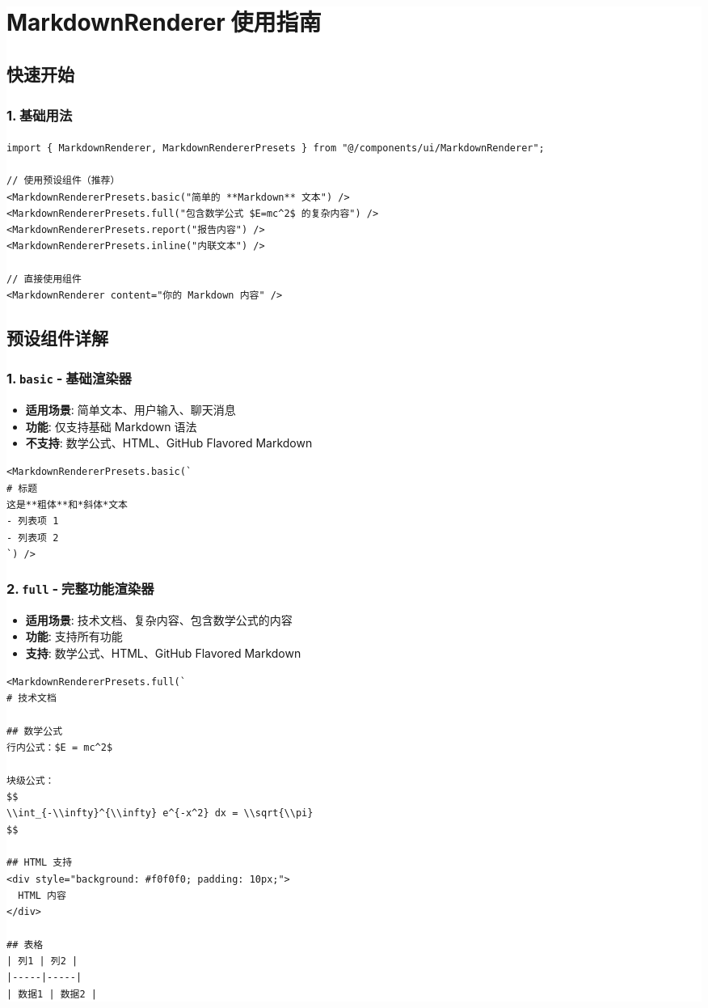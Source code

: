 # MarkdownRenderer 使用指南

## 快速开始

### 1. 基础用法

```tsx
import { MarkdownRenderer, MarkdownRendererPresets } from "@/components/ui/MarkdownRenderer";

// 使用预设组件（推荐）
<MarkdownRendererPresets.basic("简单的 **Markdown** 文本") />
<MarkdownRendererPresets.full("包含数学公式 $E=mc^2$ 的复杂内容") />
<MarkdownRendererPresets.report("报告内容") />
<MarkdownRendererPresets.inline("内联文本") />

// 直接使用组件
<MarkdownRenderer content="你的 Markdown 内容" />
```

## 预设组件详解

### 1. `basic` - 基础渲染器

- **适用场景**: 简单文本、用户输入、聊天消息
- **功能**: 仅支持基础 Markdown 语法
- **不支持**: 数学公式、HTML、GitHub Flavored Markdown

```tsx
<MarkdownRendererPresets.basic(`
# 标题
这是**粗体**和*斜体*文本
- 列表项 1
- 列表项 2
`) />
```

### 2. `full` - 完整功能渲染器

- **适用场景**: 技术文档、复杂内容、包含数学公式的内容
- **功能**: 支持所有功能
- **支持**: 数学公式、HTML、GitHub Flavored Markdown

```tsx
<MarkdownRendererPresets.full(`
# 技术文档

## 数学公式
行内公式：$E = mc^2$

块级公式：
$$
\\int_{-\\infty}^{\\infty} e^{-x^2} dx = \\sqrt{\\pi}
$$

## HTML 支持
<div style="background: #f0f0f0; padding: 10px;">
  HTML 内容
</div>

## 表格
| 列1 | 列2 |
|-----|-----|
| 数据1 | 数据2 |
```